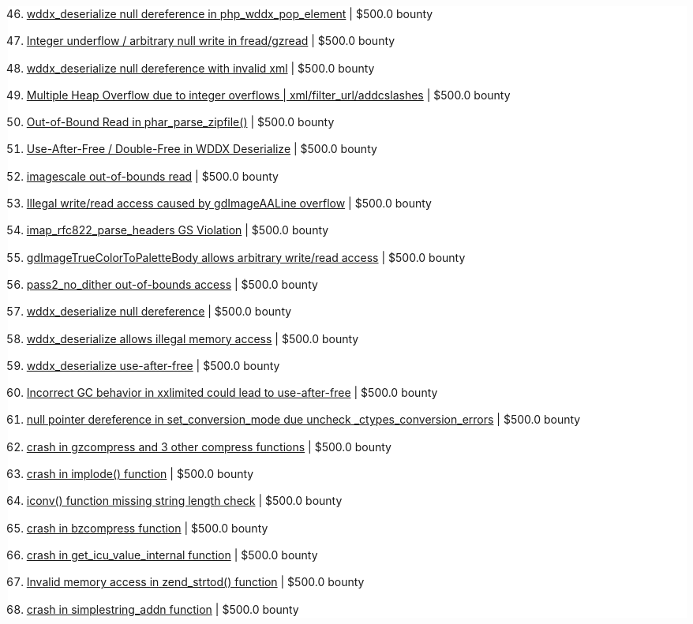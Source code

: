 46. [wddx_deserialize null dereference in php_wddx_pop_element](https://hackerone.com/reports/161217) | $500.0 bounty

47. [Integer underflow / arbitrary null write in fread/gzread](https://hackerone.com/reports/141212) | $500.0 bounty

48. [wddx_deserialize null dereference with invalid xml](https://hackerone.com/reports/161198) | $500.0 bounty

49. [Multiple Heap Overflow due to integer overflows | xml/filter_url/addcslashes](https://hackerone.com/reports/117651) | $500.0 bounty

50. [	Out-of-Bound Read in phar_parse_zipfile()](https://hackerone.com/reports/114172) | $500.0 bounty

51. [Use-After-Free / Double-Free in WDDX Deserialize](https://hackerone.com/reports/116372) | $500.0 bounty

52. [imagescale out-of-bounds read](https://hackerone.com/reports/141202) | $500.0 bounty

53. [Illegal write/read access caused by gdImageAALine overflow](https://hackerone.com/reports/182420) | $500.0 bounty

54. [imap_rfc822_parse_headers GS Violation](https://hackerone.com/reports/170260) | $500.0 bounty

55. [gdImageTrueColorToPaletteBody allows arbitrary write/read access](https://hackerone.com/reports/153776) | $500.0 bounty

56. [pass2_no_dither out-of-bounds access](https://hackerone.com/reports/146940) | $500.0 bounty

57. [wddx_deserialize null dereference](https://hackerone.com/reports/161216) | $500.0 bounty

58. [wddx_deserialize allows illegal memory access](https://hackerone.com/reports/161200) | $500.0 bounty

59. [wddx_deserialize use-after-free](https://hackerone.com/reports/170144) | $500.0 bounty

60. [Incorrect GC behavior in xxlimited could lead to use-after-free](https://hackerone.com/reports/203002) | $500.0 bounty

61. [null pointer dereference in set_conversion_mode due uncheck _ctypes_conversion_errors](https://hackerone.com/reports/166080) | $500.0 bounty

62. [crash in gzcompress and 3 other compress functions](https://hackerone.com/reports/180109) | $500.0 bounty

63. [crash in implode() function](https://hackerone.com/reports/180110) | $500.0 bounty

64. [iconv() function missing string length check](https://hackerone.com/reports/180112) | $500.0 bounty

65. [crash in bzcompress function](https://hackerone.com/reports/180111) | $500.0 bounty

66. [crash in get_icu_value_internal function](https://hackerone.com/reports/180113) | $500.0 bounty

67. [Invalid memory access in zend_strtod() function](https://hackerone.com/reports/180588) | $500.0 bounty

68. [crash in simplestring_addn function](https://hackerone.com/reports/180589) | $500.0 bounty

